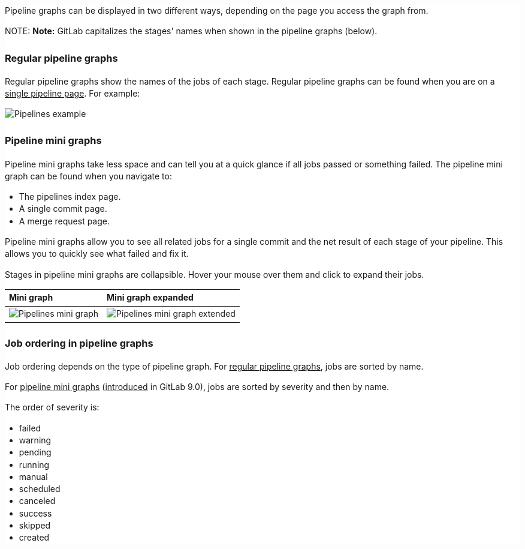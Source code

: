 Pipeline graphs can be displayed in two different ways, depending on the page you
access the graph from.

NOTE: **Note:**
GitLab capitalizes the stages' names when shown in the pipeline graphs (below).

### Regular pipeline graphs

Regular pipeline graphs show the names of the jobs of each stage. Regular pipeline graphs can
be found when you are on a [single pipeline page](#accessing-pipelines). For example:

![Pipelines example](img/pipelines.png)

### Pipeline mini graphs

Pipeline mini graphs take less space and can tell you at a
quick glance if all jobs passed or something failed. The pipeline mini graph can
be found when you navigate to:

- The pipelines index page.
- A single commit page.
- A merge request page.

Pipeline mini graphs allow you to see all related jobs for a single commit and the net result
of each stage of your pipeline. This allows you to quickly see what failed and
fix it.

Stages in pipeline mini graphs are collapsible. Hover your mouse over them and click to expand their jobs.

| Mini graph                                                   | Mini graph expanded                                            |
|:-------------------------------------------------------------|:---------------------------------------------------------------|
| ![Pipelines mini graph](img/pipelines_mini_graph_simple.png) | ![Pipelines mini graph extended](img/pipelines_mini_graph.png) |

### Job ordering in pipeline graphs

Job ordering depends on the type of pipeline graph. For [regular pipeline graphs](#regular-pipeline-graphs), jobs are sorted by name.

For [pipeline mini graphs](#pipeline-mini-graphs) ([introduced](https://gitlab.com/gitlab-org/gitlab-foss/merge_requests/9760)
in GitLab 9.0), jobs are sorted by severity and then by name.

The order of severity is:

- failed
- warning
- pending
- running
- manual
- scheduled
- canceled
- success
- skipped
- created
